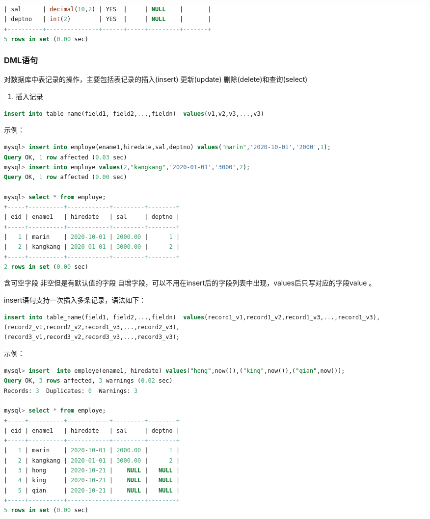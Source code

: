 ```sql
| sal      | decimal(10,2) | YES  |     | NULL    |       |
| deptno   | int(2)        | YES  |     | NULL    |       |
+----------+---------------+------+-----+---------+-------+
5 rows in set (0.00 sec)

```



### DML语句
对数据库中表记录的操作，主要包括表记录的插入(insert) 更新(update) 删除(delete)和查询(select)
 
 1. 插入记录
 ```sql
insert into table_name(field1, field2,...,fieldn)  values(v1,v2,v3,...,v3)
```
示例：
```sql
mysql> insert into employe(ename1,hiredate,sal,deptno) values("marin",'2020-10-01','2000',1);
Query OK, 1 row affected (0.03 sec)
mysql> insert into employe values(2,"kangkang",'2020-01-01','3000',2);
Query OK, 1 row affected (0.00 sec)

mysql> select * from employe;
+-----+----------+------------+---------+--------+
| eid | ename1   | hiredate   | sal     | deptno |
+-----+----------+------------+---------+--------+
|   1 | marin    | 2020-10-01 | 2000.00 |      1 |
|   2 | kangkang | 2020-01-01 | 3000.00 |      2 |
+-----+----------+------------+---------+--------+
2 rows in set (0.00 sec)
```
含可空字段 非空但是有默认值的字段 自增字段，可以不用在insert后的字段列表中出现，values后只写对应的字段value
。

insert语句支持一次插入多条记录，语法如下：
```sql
insert into table_name(field1, field2,...,fieldn)  values(record1_v1,record1_v2,record1_v3,...,record1_v3),
(record2_v1,record2_v2,record1_v3,...,record2_v3),
(record3_v1,record3_v2,record3_v3,...,record3_v3);
```
示例：
```sql
mysql> insert  into employe(ename1, hiredate) values("hong",now()),("king",now()),("qian",now());
Query OK, 3 rows affected, 3 warnings (0.02 sec)
Records: 3  Duplicates: 0  Warnings: 3

mysql> select * from employe;
+-----+----------+------------+---------+--------+
| eid | ename1   | hiredate   | sal     | deptno |
+-----+----------+------------+---------+--------+
|   1 | marin    | 2020-10-01 | 2000.00 |      1 |
|   2 | kangkang | 2020-01-01 | 3000.00 |      2 |
|   3 | hong     | 2020-10-21 |    NULL |   NULL |
|   4 | king     | 2020-10-21 |    NULL |   NULL |
|   5 | qian     | 2020-10-21 |    NULL |   NULL |
+-----+----------+------------+---------+--------+
5 rows in set (0.00 sec)
```
